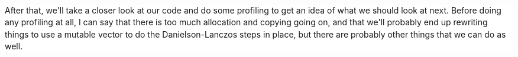 After that, we'll take a closer look at our code and do some profiling
to get an idea of what we should look at next.  Before doing any
profiling at all, I can say that there is too much allocation and
copying going on, and that we'll probably end up rewriting things to
use a mutable vector to do the Danielson-Lanczos steps in place, but
there are probably other things that we can do as well.
